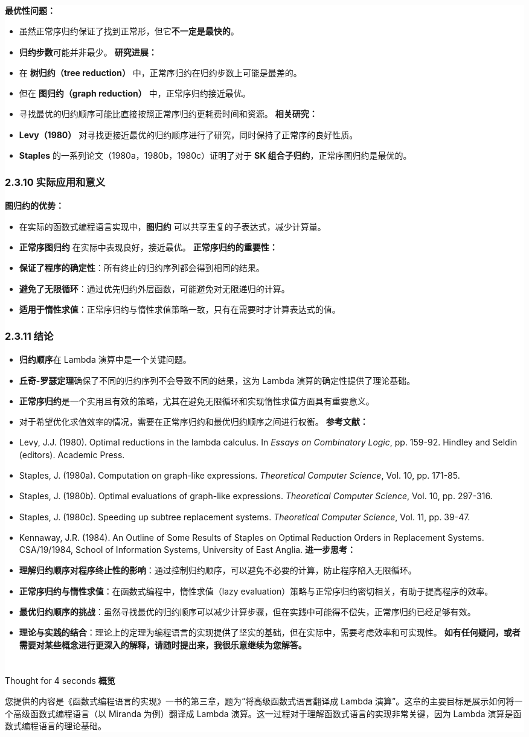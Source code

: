 **最优性问题：**

- 虽然正常序归约保证了找到正常形，但它**不一定是最快的**。
- **归约步数**可能并非最少。
**研究进展：**

- 在 **树归约（tree reduction）** 中，正常序归约在归约步数上可能是最差的。
- 但在 **图归约（graph reduction）** 中，正常序归约接近最优。
- 寻找最优的归约顺序可能比直接按照正常序归约更耗费时间和资源。
**相关研究：**

- **Levy（1980）** 对寻找更接近最优的归约顺序进行了研究，同时保持了正常序的良好性质。
- **Staples** 的一系列论文（1980a，1980b，1980c）证明了对于 **SK 组合子归约**，正常序图归约是最优的。
### **2.3.10 实际应用和意义**

**图归约的优势：**

- 在实际的函数式编程语言实现中，**图归约** 可以共享重复的子表达式，减少计算量。
- **正常序图归约** 在实际中表现良好，接近最优。
**正常序归约的重要性：**

- **保证了程序的确定性**：所有终止的归约序列都会得到相同的结果。
- **避免了无限循环**：通过优先归约外层函数，可能避免对无限递归的计算。
- **适用于惰性求值**：正常序归约与惰性求值策略一致，只有在需要时才计算表达式的值。
### **2.3.11 结论**

- **归约顺序**在 Lambda 演算中是一个关键问题。
- **丘奇-罗瑟定理**确保了不同的归约序列不会导致不同的结果，这为 Lambda 演算的确定性提供了理论基础。
- **正常序归约**是一个实用且有效的策略，尤其在避免无限循环和实现惰性求值方面具有重要意义。
- 对于希望优化求值效率的情况，需要在正常序归约和最优归约顺序之间进行权衡。
**参考文献：**

- Levy, J.J. (1980). Optimal reductions in the lambda calculus. In *Essays on Combinatory Logic*, pp. 159-92. Hindley and Seldin (editors). Academic Press.
- Staples, J. (1980a). Computation on graph-like expressions. *Theoretical Computer Science*, Vol. 10, pp. 171-85.
- Staples, J. (1980b). Optimal evaluations of graph-like expressions. *Theoretical Computer Science*, Vol. 10, pp. 297-316.
- Staples, J. (1980c). Speeding up subtree replacement systems. *Theoretical Computer Science*, Vol. 11, pp. 39-47.
- Kennaway, J.R. (1984). An Outline of Some Results of Staples on Optimal Reduction Orders in Replacement Systems. CSA/19/1984, School of Information Systems, University of East Anglia.
**进一步思考：**

- **理解归约顺序对程序终止性的影响**：通过控制归约顺序，可以避免不必要的计算，防止程序陷入无限循环。
- **正常序归约与惰性求值**：在函数式编程中，惰性求值（lazy evaluation）策略与正常序归约密切相关，有助于提高程序的效率。
- **最优归约顺序的挑战**：虽然寻找最优的归约顺序可以减少计算步骤，但在实践中可能得不偿失，正常序归约已经足够有效。
- **理论与实践的结合**：理论上的定理为编程语言的实现提供了坚实的基础，但在实际中，需要考虑效率和可实现性。
**如有任何疑问，或者需要对某些概念进行更深入的解释，请随时提出来，我很乐意继续为您解答。**
 #  
 Thought for 4 seconds
**概览**

您提供的内容是《函数式编程语言的实现》一书的第三章，题为“将高级函数式语言翻译成 Lambda 演算”。这章的主要目标是展示如何将一个高级函数式编程语言（以 Miranda 为例）翻译成 Lambda 演算。这一过程对于理解函数式语言的实现非常关键，因为 Lambda 演算是函数式编程语言的理论基础。
